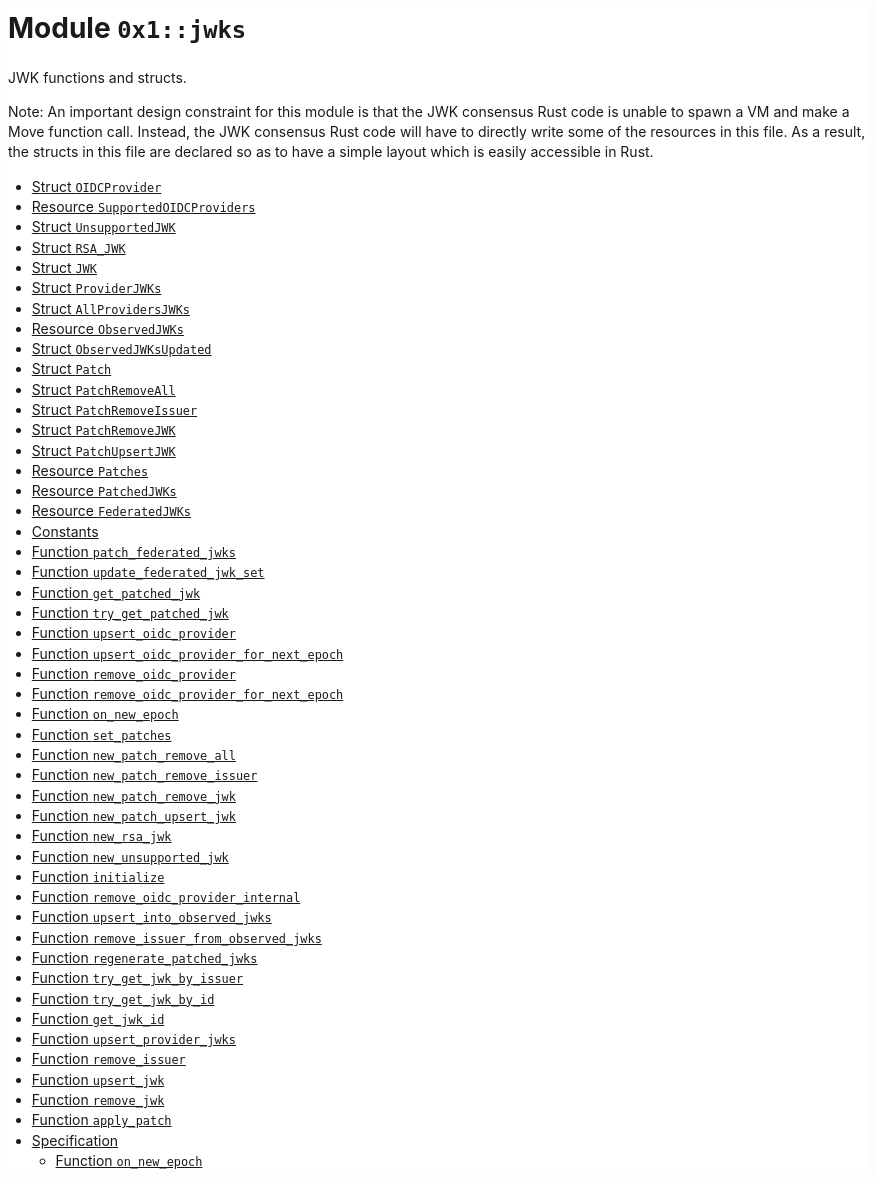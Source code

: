 
<a id="0x1_jwks"></a>

# Module `0x1::jwks`

JWK functions and structs.

Note: An important design constraint for this module is that the JWK consensus Rust code is unable to
spawn a VM and make a Move function call. Instead, the JWK consensus Rust code will have to directly
write some of the resources in this file. As a result, the structs in this file are declared so as to
have a simple layout which is easily accessible in Rust.


-  [Struct `OIDCProvider`](#0x1_jwks_OIDCProvider)
-  [Resource `SupportedOIDCProviders`](#0x1_jwks_SupportedOIDCProviders)
-  [Struct `UnsupportedJWK`](#0x1_jwks_UnsupportedJWK)
-  [Struct `RSA_JWK`](#0x1_jwks_RSA_JWK)
-  [Struct `JWK`](#0x1_jwks_JWK)
-  [Struct `ProviderJWKs`](#0x1_jwks_ProviderJWKs)
-  [Struct `AllProvidersJWKs`](#0x1_jwks_AllProvidersJWKs)
-  [Resource `ObservedJWKs`](#0x1_jwks_ObservedJWKs)
-  [Struct `ObservedJWKsUpdated`](#0x1_jwks_ObservedJWKsUpdated)
-  [Struct `Patch`](#0x1_jwks_Patch)
-  [Struct `PatchRemoveAll`](#0x1_jwks_PatchRemoveAll)
-  [Struct `PatchRemoveIssuer`](#0x1_jwks_PatchRemoveIssuer)
-  [Struct `PatchRemoveJWK`](#0x1_jwks_PatchRemoveJWK)
-  [Struct `PatchUpsertJWK`](#0x1_jwks_PatchUpsertJWK)
-  [Resource `Patches`](#0x1_jwks_Patches)
-  [Resource `PatchedJWKs`](#0x1_jwks_PatchedJWKs)
-  [Resource `FederatedJWKs`](#0x1_jwks_FederatedJWKs)
-  [Constants](#@Constants_0)
-  [Function `patch_federated_jwks`](#0x1_jwks_patch_federated_jwks)
-  [Function `update_federated_jwk_set`](#0x1_jwks_update_federated_jwk_set)
-  [Function `get_patched_jwk`](#0x1_jwks_get_patched_jwk)
-  [Function `try_get_patched_jwk`](#0x1_jwks_try_get_patched_jwk)
-  [Function `upsert_oidc_provider`](#0x1_jwks_upsert_oidc_provider)
-  [Function `upsert_oidc_provider_for_next_epoch`](#0x1_jwks_upsert_oidc_provider_for_next_epoch)
-  [Function `remove_oidc_provider`](#0x1_jwks_remove_oidc_provider)
-  [Function `remove_oidc_provider_for_next_epoch`](#0x1_jwks_remove_oidc_provider_for_next_epoch)
-  [Function `on_new_epoch`](#0x1_jwks_on_new_epoch)
-  [Function `set_patches`](#0x1_jwks_set_patches)
-  [Function `new_patch_remove_all`](#0x1_jwks_new_patch_remove_all)
-  [Function `new_patch_remove_issuer`](#0x1_jwks_new_patch_remove_issuer)
-  [Function `new_patch_remove_jwk`](#0x1_jwks_new_patch_remove_jwk)
-  [Function `new_patch_upsert_jwk`](#0x1_jwks_new_patch_upsert_jwk)
-  [Function `new_rsa_jwk`](#0x1_jwks_new_rsa_jwk)
-  [Function `new_unsupported_jwk`](#0x1_jwks_new_unsupported_jwk)
-  [Function `initialize`](#0x1_jwks_initialize)
-  [Function `remove_oidc_provider_internal`](#0x1_jwks_remove_oidc_provider_internal)
-  [Function `upsert_into_observed_jwks`](#0x1_jwks_upsert_into_observed_jwks)
-  [Function `remove_issuer_from_observed_jwks`](#0x1_jwks_remove_issuer_from_observed_jwks)
-  [Function `regenerate_patched_jwks`](#0x1_jwks_regenerate_patched_jwks)
-  [Function `try_get_jwk_by_issuer`](#0x1_jwks_try_get_jwk_by_issuer)
-  [Function `try_get_jwk_by_id`](#0x1_jwks_try_get_jwk_by_id)
-  [Function `get_jwk_id`](#0x1_jwks_get_jwk_id)
-  [Function `upsert_provider_jwks`](#0x1_jwks_upsert_provider_jwks)
-  [Function `remove_issuer`](#0x1_jwks_remove_issuer)
-  [Function `upsert_jwk`](#0x1_jwks_upsert_jwk)
-  [Function `remove_jwk`](#0x1_jwks_remove_jwk)
-  [Function `apply_patch`](#0x1_jwks_apply_patch)
-  [Specification](#@Specification_1)
    -  [Function `on_new_epoch`](#@Specification_1_on_new_epoch)